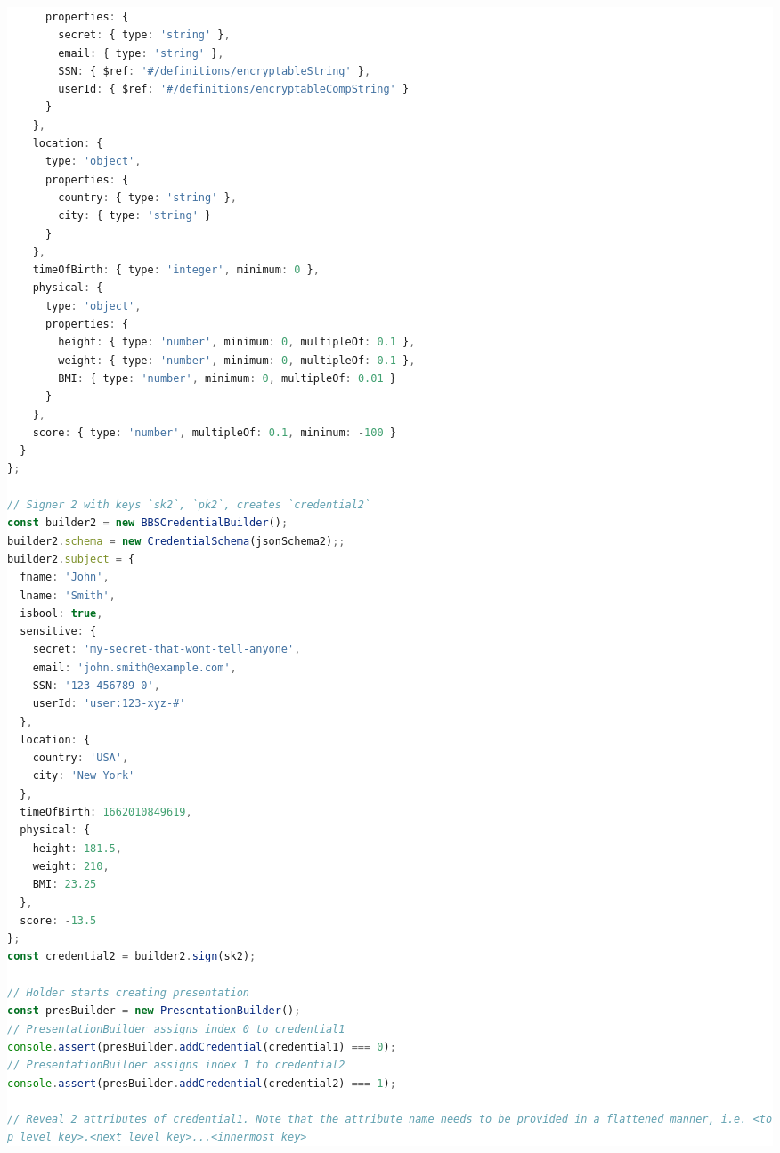 ```ts
      properties: {
        secret: { type: 'string' },
        email: { type: 'string' },
        SSN: { $ref: '#/definitions/encryptableString' },
        userId: { $ref: '#/definitions/encryptableCompString' }
      }
    },
    location: {
      type: 'object',
      properties: {
        country: { type: 'string' },
        city: { type: 'string' }
      }
    },
    timeOfBirth: { type: 'integer', minimum: 0 },
    physical: {
      type: 'object',
      properties: {
        height: { type: 'number', minimum: 0, multipleOf: 0.1 },
        weight: { type: 'number', minimum: 0, multipleOf: 0.1 },
        BMI: { type: 'number', minimum: 0, multipleOf: 0.01 }
      }
    },
    score: { type: 'number', multipleOf: 0.1, minimum: -100 }
  }
};

// Signer 2 with keys `sk2`, `pk2`, creates `credential2`
const builder2 = new BBSCredentialBuilder();
builder2.schema = new CredentialSchema(jsonSchema2);;
builder2.subject = {
  fname: 'John',
  lname: 'Smith',
  isbool: true,
  sensitive: {
    secret: 'my-secret-that-wont-tell-anyone',
    email: 'john.smith@example.com',
    SSN: '123-456789-0',
    userId: 'user:123-xyz-#'
  },
  location: {
    country: 'USA',
    city: 'New York'
  },
  timeOfBirth: 1662010849619,
  physical: {
    height: 181.5,
    weight: 210,
    BMI: 23.25
  },
  score: -13.5
};
const credential2 = builder2.sign(sk2);

// Holder starts creating presentation
const presBuilder = new PresentationBuilder();
// PresentationBuilder assigns index 0 to credential1
console.assert(presBuilder.addCredential(credential1) === 0);
// PresentationBuilder assigns index 1 to credential2
console.assert(presBuilder.addCredential(credential2) === 1);

// Reveal 2 attributes of credential1. Note that the attribute name needs to be provided in a flattened manner, i.e. <top level key>.<next level key>...<innermost key>
```